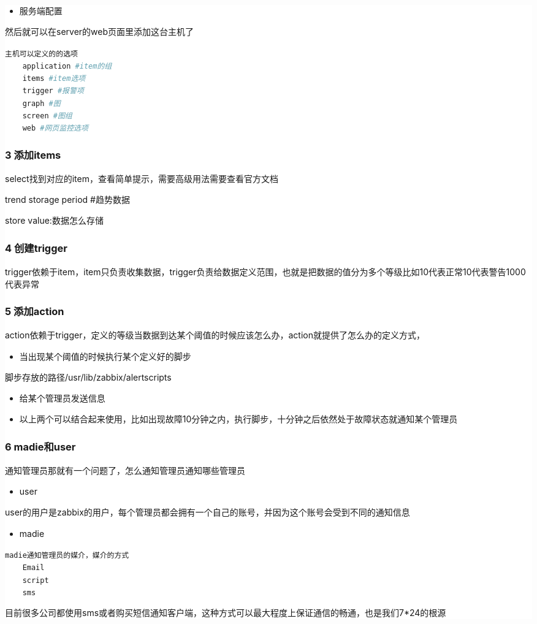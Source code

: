 * 服务端配置

然后就可以在server的web页面里添加这台主机了

```bash
主机可以定义的的选项
	application #item的组
	items #item选项
	trigger #报警项
	graph #图
	screen #图组
	web #网页监控选项
```

### 3 添加items

select找到对应的item，查看简单提示，需要高级用法需要查看官方文档

trend storage period #趋势数据

store value:数据怎么存储


### 4 创建trigger

trigger依赖于item，item只负责收集数据，trigger负责给数据定义范围，也就是把数据的值分为多个等级比如10代表正常10代表警告1000代表异常


### 5 添加action

action依赖于trigger，定义的等级当数据到达某个阈值的时候应该怎么办，action就提供了怎么办的定义方式，

* 当出现某个阈值的时候执行某个定义好的脚步

脚步存放的路径/usr/lib/zabbix/alertscripts

* 给某个管理员发送信息

* 以上两个可以结合起来使用，比如出现故障10分钟之内，执行脚步，十分钟之后依然处于故障状态就通知某个管理员


### 6 madie和user


通知管理员那就有一个问题了，怎么通知管理员通知哪些管理员

* user

user的用户是zabbix的用户，每个管理员都会拥有一个自己的账号，并因为这个账号会受到不同的通知信息

* madie

```
madie通知管理员的媒介，媒介的方式
	Email
	script
	sms
```

目前很多公司都使用sms或者购买短信通知客户端，这种方式可以最大程度上保证通信的畅通，也是我们7*24的根源
